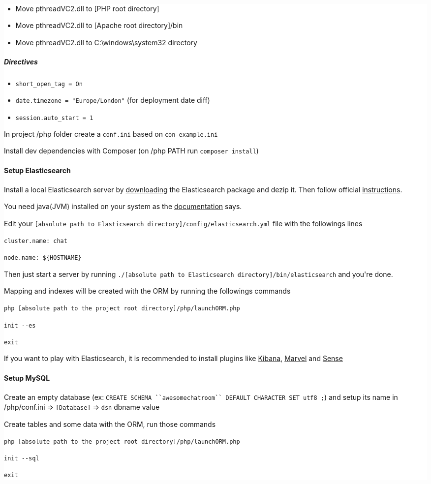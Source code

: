 - Move pthreadVC2.dll to [PHP root directory]

- Move pthreadVC2.dll to [Apache root directory]/bin

- Move pthreadVC2.dll to C:\windows\system32 directory

##### Directives

- `short_open_tag = On`

- `date.timezone = "Europe/London"` (for deployment date diff)

- `session.auto_start = 1`

In project /php folder create a `conf.ini` based on `con-example.ini`

Install dev dependencies with Composer (on /php PATH run `composer install`)

#### Setup Elasticsearch

Install a local Elasticsearch server by [downloading](https://download.elasticsearch.org/elasticsearch/release/org/elasticsearch/distribution/zip/elasticsearch/2.3.0/elasticsearch-2.3.0.zip) the Elasticsearch package and dezip it. Then follow official [instructions](https://www.elastic.co/downloads/elasticsearch).

You need java(JVM) installed on your system as the [documentation](https://www.elastic.co/guide/en/elasticsearch/reference/current/setup.html#jvm-version) says.

Edit your `[absolute path to Elasticsearch directory]/config/elasticsearch.yml` file with the followings lines

`cluster.name: chat`

`node.name: ${HOSTNAME}`

Then just start a server by running `./[absolute path to Elasticsearch directory]/bin/elasticsearch` and you're done.

Mapping and indexes will be created with the ORM by running the followings commands

`php [absolute path to the project root directory]/php/launchORM.php`

`init --es`

`exit`

If you want to play with Elasticsearch, it is recommended to install plugins like [Kibana](https://www.elastic.co/products/kibana), [Marvel](https://www.elastic.co/products/marvel) and [Sense](https://www.elastic.co/guide/en/sense/current/installing.html)

#### Setup MySQL

Create an empty database (ex: `CREATE SCHEMA ``awesomechatroom`` DEFAULT CHARACTER SET utf8 ;`) and setup its name in /php/conf.ini => `[Database]` => `dsn` dbname value

Create tables and some data with the ORM, run those commands

`php [absolute path to the project root directory]/php/launchORM.php`

`init --sql`

`exit`
